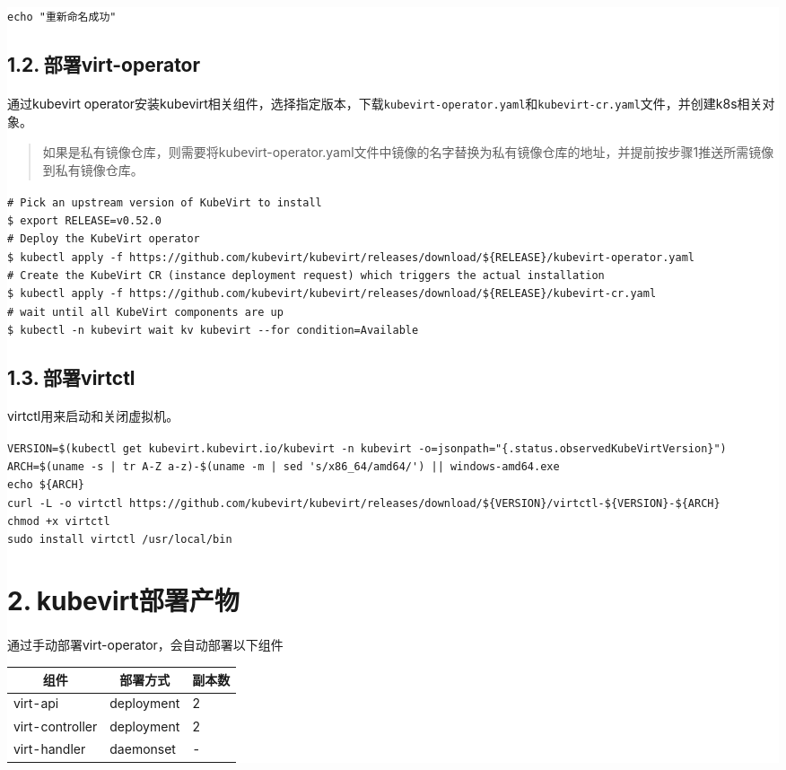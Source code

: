```
echo "重新命名成功"
```



## 1.2. 部署virt-operator

通过kubevirt operator安装kubevirt相关组件，选择指定版本，下载`kubevirt-operator.yaml`和`kubevirt-cr.yaml`文件，并创建k8s相关对象。

> 如果是私有镜像仓库，则需要将kubevirt-operator.yaml文件中镜像的名字替换为私有镜像仓库的地址，并提前按步骤1推送所需镜像到私有镜像仓库。

```
# Pick an upstream version of KubeVirt to install
$ export RELEASE=v0.52.0
# Deploy the KubeVirt operator
$ kubectl apply -f https://github.com/kubevirt/kubevirt/releases/download/${RELEASE}/kubevirt-operator.yaml
# Create the KubeVirt CR (instance deployment request) which triggers the actual installation
$ kubectl apply -f https://github.com/kubevirt/kubevirt/releases/download/${RELEASE}/kubevirt-cr.yaml
# wait until all KubeVirt components are up
$ kubectl -n kubevirt wait kv kubevirt --for condition=Available
```



## 1.3. 部署virtctl

virtctl用来启动和关闭虚拟机。

```
VERSION=$(kubectl get kubevirt.kubevirt.io/kubevirt -n kubevirt -o=jsonpath="{.status.observedKubeVirtVersion}")
ARCH=$(uname -s | tr A-Z a-z)-$(uname -m | sed 's/x86_64/amd64/') || windows-amd64.exe
echo ${ARCH}
curl -L -o virtctl https://github.com/kubevirt/kubevirt/releases/download/${VERSION}/virtctl-${VERSION}-${ARCH}
chmod +x virtctl
sudo install virtctl /usr/local/bin
```



# 2. kubevirt部署产物

通过手动部署virt-operator，会自动部署以下组件

| 组件            | 部署方式   | 副本数 |
| --------------- | ---------- | ------ |
| virt-api        | deployment | 2      |
| virt-controller | deployment | 2      |
| virt-handler    | daemonset  | -      |
